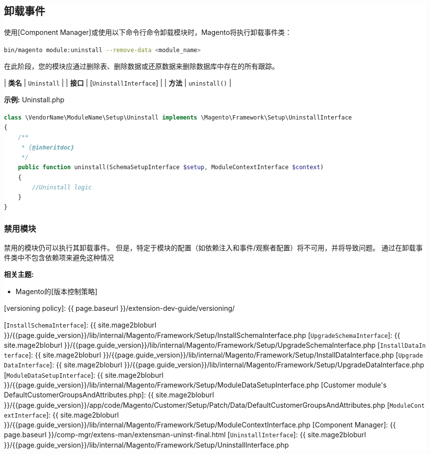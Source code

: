 ## 卸载事件

使用[Component Manager]或使用以下命令行命令卸载模块时，Magento将执行卸载事件类：

```bash
bin/magento module:uninstall --remove-data <module_name>
```

在此阶段，您的模块应通过删除表、删除数据或还原数据来删除数据库中存在的所有跟踪。

| **类名** | `Uninstall`            |
| **接口**  | [`UninstallInterface`] |
| **方法**     | `uninstall()`          |

**示例:** Uninstall.php

```php
class \VendorName\ModuleName\Setup\Uninstall implements \Magento\Framework\Setup\UninstallInterface
{
    /**
     * {@inheritdoc}
     */
    public function uninstall(SchemaSetupInterface $setup, ModuleContextInterface $context)
    {
        //Uninstall logic
    }
}
```

### 禁用模块

禁用的模块仍可以执行其卸载事件。
但是，特定于模块的配置（如依赖注入和事件/观察者配置）将不可用，并将导致问题。
通过在卸载事件类中不包含依赖项来避免这种情况

**相关主题:**

*  Magento的[版本控制策略]

[versioning policy]: {{ page.baseurl }}/extension-dev-guide/versioning/

[schema upgrade]: #schema-upgrade

[`InstallSchemaInterface`]: {{ site.mage2bloburl }}/{{page.guide_version}}/lib/internal/Magento/Framework/Setup/InstallSchemaInterface.php
[`UpgradeSchemaInterface`]: {{ site.mage2bloburl }}/{{page.guide_version}}/lib/internal/Magento/Framework/Setup/UpgradeSchemaInterface.php
[`InstallDataInterface`]: {{ site.mage2bloburl }}/{{page.guide_version}}/lib/internal/Magento/Framework/Setup/InstallDataInterface.php
[`UpgradeDataInterface`]: {{ site.mage2bloburl }}/{{page.guide_version}}/lib/internal/Magento/Framework/Setup/UpgradeDataInterface.php
[`ModuleDataSetupInterface`]: {{ site.mage2bloburl }}/{{page.guide_version}}/lib/internal/Magento/Framework/Setup/ModuleDataSetupInterface.php
[Customer module's DefaultCustomerGroupsAndAttributes.php]: {{ site.mage2bloburl }}/{{page.guide_version}}/app/code/Magento/Customer/Setup/Patch/Data/DefaultCustomerGroupsAndAttributes.php
[`ModuleContextInterface`]: {{ site.mage2bloburl }}/{{page.guide_version}}/lib/internal/Magento/Framework/Setup/ModuleContextInterface.php
[Component Manager]: {{ page.baseurl }}/comp-mgr/extens-man/extensman-uninst-final.html
[`UninstallInterface`]: {{ site.mage2bloburl }}/{{page.guide_version}}/lib/internal/Magento/Framework/Setup/UninstallInterface.php